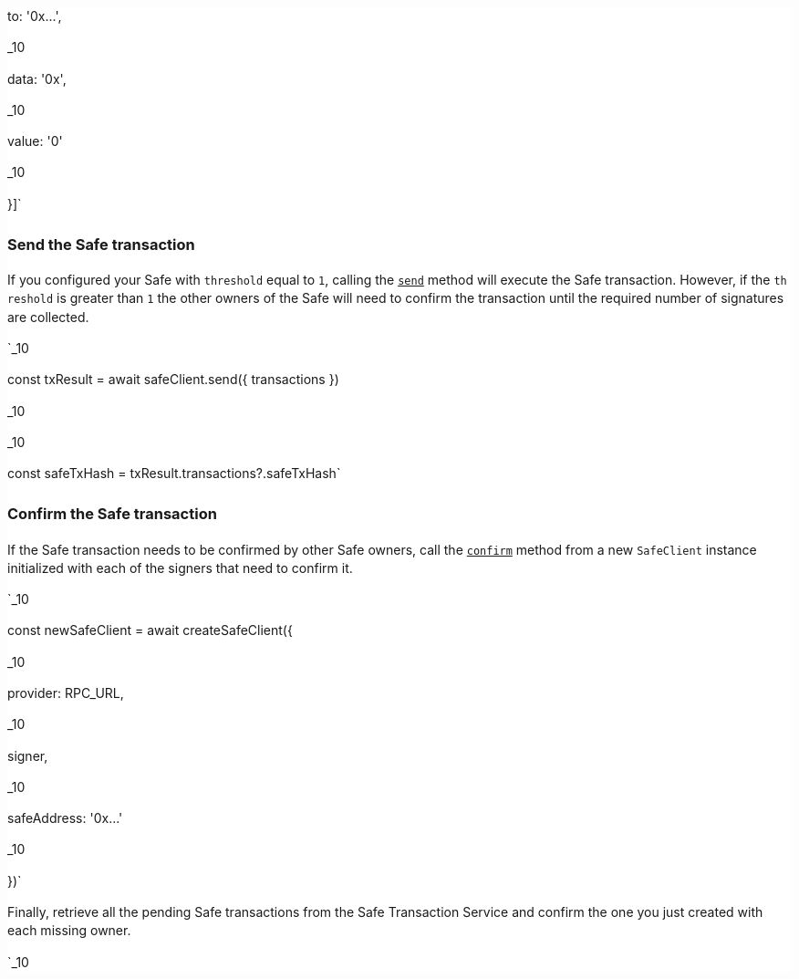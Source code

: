 to: '0x...',

_10

data: '0x',

_10

value: '0'

_10

}]`

### Send the Safe transaction

If you configured your Safe with `threshold` equal to `1`, calling the [`send`](/reference-sdk-starter-kit/safe-client/send) method will execute the Safe transaction. However, if the `threshold` is greater than `1` the other owners of the Safe will need to confirm the transaction until the required number of signatures are collected.

`_10

const txResult = await safeClient.send({ transactions })

_10

_10

const safeTxHash = txResult.transactions?.safeTxHash`

### Confirm the Safe transaction

If the Safe transaction needs to be confirmed by other Safe owners, call the [`confirm`](/reference-sdk-starter-kit/safe-client/confirm) method from a new `SafeClient` instance initialized with each of the signers that need to confirm it.

`_10

const newSafeClient = await createSafeClient({

_10

provider: RPC_URL,

_10

signer,

_10

safeAddress: '0x...'

_10

})`

Finally, retrieve all the pending Safe transactions from the Safe Transaction Service and confirm the one you just created with each missing owner.

`_10

